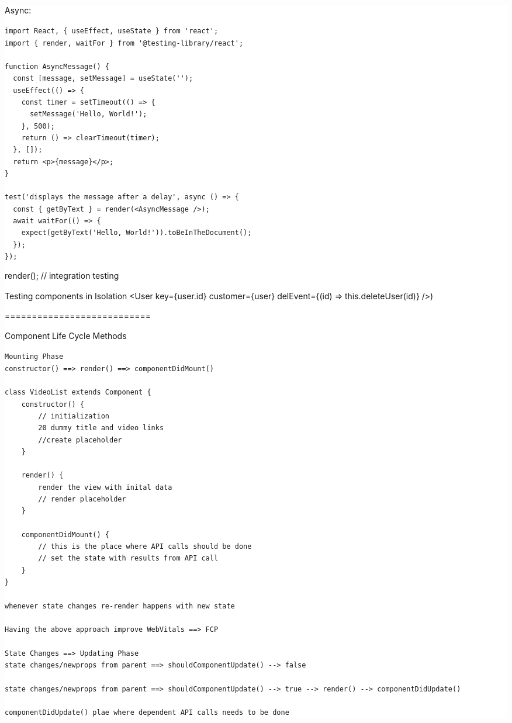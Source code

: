 Async:
```
import React, { useEffect, useState } from 'react';
import { render, waitFor } from '@testing-library/react';

function AsyncMessage() {
  const [message, setMessage] = useState('');
  useEffect(() => {
    const timer = setTimeout(() => {
      setMessage('Hello, World!');
    }, 500);
    return () => clearTimeout(timer);
  }, []);
  return <p>{message}</p>;
}

test('displays the message after a delay', async () => {
  const { getByText } = render(<AsyncMessage />);
  await waitFor(() => {
    expect(getByText('Hello, World!')).toBeInTheDocument();
  });
});
```

render(<App/>); // integration testing

Testing components in Isolation
<User key={user.id} customer={user} delEvent={(id) => this.deleteUser(id)} />)
  
===========================

Component Life Cycle Methods
```
Mounting Phase
constructor() ==> render() ==> componentDidMount()

class VideoList extends Component {
    constructor() {
        // initialization
        20 dummy title and video links 
        //create placeholder
    } 

    render() {
        render the view with inital data
        // render placeholder
    }

    componentDidMount() {
        // this is the place where API calls should be done
        // set the state with results from API call
    }
}

whenever state changes re-render happens with new state

Having the above approach improve WebVitals ==> FCP

State Changes ==> Updating Phase
state changes/newprops from parent ==> shouldComponentUpdate() --> false

state changes/newprops from parent ==> shouldComponentUpdate() --> true --> render() --> componentDidUpdate()

componentDidUpdate() plae where dependent API calls needs to be done
```
